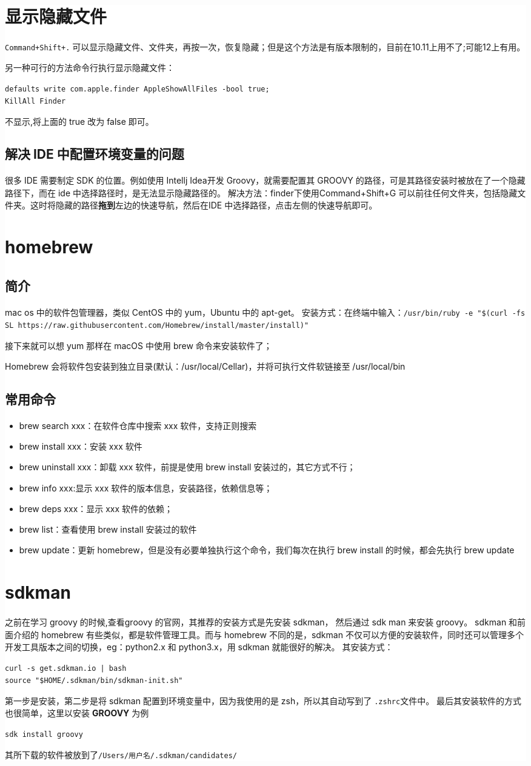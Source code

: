 
# 显示隐藏文件
`Command+Shift+.` 可以显示隐藏文件、文件夹，再按一次，恢复隐藏；但是这个方法是有版本限制的，目前在10.11上用不了;可能12上有用。

另一种可行的方法命令行执行显示隐藏文件：

```
defaults write com.apple.finder AppleShowAllFiles -bool true;
KillAll Finder
```

不显示,将上面的 true 改为 false 即可。

## 解决 IDE 中配置环境变量的问题

很多 IDE 需要制定 SDK 的位置。例如使用 Intellj Idea开发 Groovy，就需要配置其 GROOVY 的路径，可是其路径安装时被放在了一个隐藏路径下，而在 ide 中选择路径时，是无法显示隐藏路径的。
解决方法：finder下使用Command+Shift+G 可以前往任何文件夹，包括隐藏文件夹。这时将隐藏的路径**拖到**左边的快速导航，然后在IDE 中选择路径，点击左侧的快速导航即可。


# homebrew

## 简介

mac os 中的软件包管理器，类似 CentOS 中的 yum，Ubuntu 中的 apt-get。
安装方式：在终端中输入：`/usr/bin/ruby -e "$(curl -fsSL https://raw.githubusercontent.com/Homebrew/install/master/install)"`

接下来就可以想 yum 那样在 macOS 中使用 brew 命令来安装软件了；

Homebrew 会将软件包安装到独立目录(默认：/usr/local/Cellar)，并将可执行文件软链接至 /usr/local/bin

## 常用命令

- brew search xxx：在软件仓库中搜索 xxx 软件，支持正则搜索
- brew install xxx：安装 xxx 软件
- brew uninstall xxx：卸载 xxx 软件，前提是使用 brew install 安装过的，其它方式不行；
- brew info xxx:显示 xxx 软件的版本信息，安装路径，依赖信息等；
- brew deps xxx：显示 xxx 软件的依赖；


- brew list：查看使用 brew install 安装过的软件
- brew update：更新 homebrew，但是没有必要单独执行这个命令，我们每次在执行 brew install 的时候，都会先执行 brew update

# sdkman
之前在学习 groovy 的时候,查看groovy 的官网，其推荐的安装方式是先安装 sdkman， 然后通过 sdk man 来安装 groovy。
sdkman 和前面介绍的 homebrew 有些类似，都是软件管理工具。而与 homebrew 不同的是，sdkman 不仅可以方便的安装软件，同时还可以管理多个开发工具版本之间的切换，eg：python2.x 和 python3.x，用 sdkman 就能很好的解决。
其安装方式：

```
curl -s get.sdkman.io | bash
source "$HOME/.sdkman/bin/sdkman-init.sh"
```
第一步是安装，第二步是将 sdkman 配置到环境变量中，因为我使用的是 zsh，所以其自动写到了 `.zshrc`文件中。
最后其安装软件的方式也很简单，这里以安装 **GROOVY** 为例
```
sdk install groovy
```
其所下载的软件被放到了`/Users/用户名/.sdkman/candidates/`
